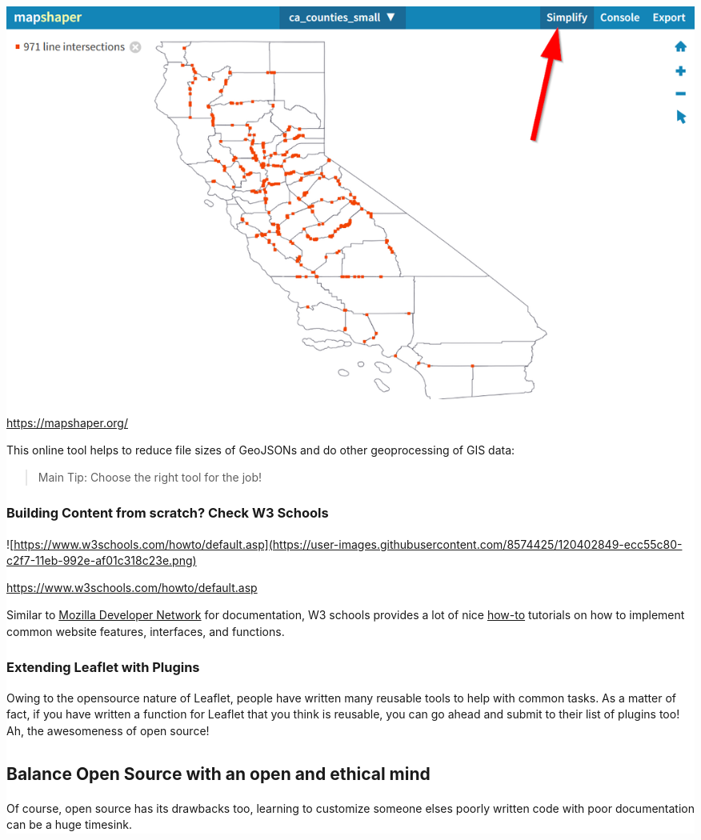 ![](./media/mapshaper.png)

https://mapshaper.org/

This online tool helps to reduce file sizes of GeoJSONs and do other geoprocessing of GIS data:

> Main Tip: Choose the right tool for the job!

### Building Content from scratch? Check W3 Schools 
![https://www.w3schools.com/howto/default.asp](https://user-images.githubusercontent.com/8574425/120402849-ecc55c80-c2f7-11eb-992e-af01c318c23e.png)


https://www.w3schools.com/howto/default.asp

Similar to [Mozilla Developer Network](https://developer.mozilla.org/) for documentation, W3 schools provides a lot of nice [how-to](https://www.w3schools.com/howto/default.asp) tutorials on how to implement common website features, interfaces, and functions.

### Extending Leaflet with Plugins
Owing to the opensource nature of Leaflet, people have written many reusable tools to help with common tasks. As a matter of fact, if you have written a function for Leaflet that you think is reusable, you can go ahead and submit to their list of plugins too! Ah, the awesomeness of open source!

## Balance Open Source with an open and ethical mind
Of course, open source has its drawbacks too, learning to customize someone elses poorly written code with poor documentation can be a huge timesink.
